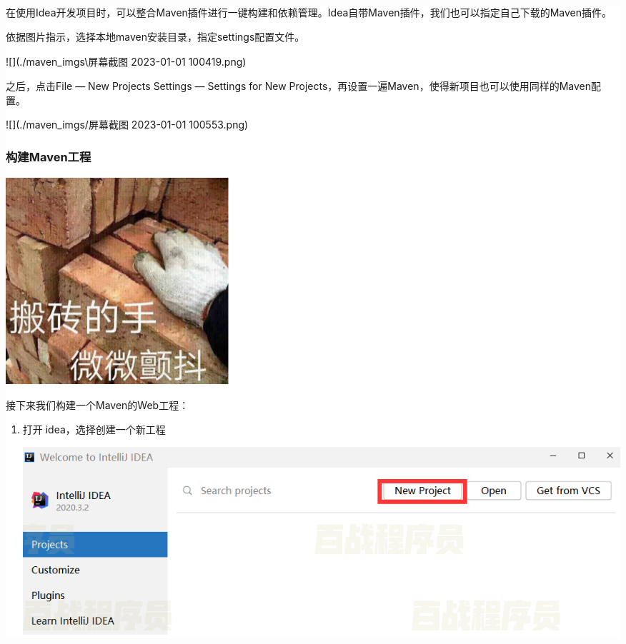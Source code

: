 在使用Idea开发项目时，可以整合Maven插件进行一键构建和依赖管理。Idea自带Maven插件，我们也可以指定自己下载的Maven插件。

依据图片指示，选择本地maven安装目录，指定settings配置文件。

![](./maven_imgs\屏幕截图 2023-01-01 100419.png)

之后，点击File — New Projects Settings — Settings for New Projects，再设置一遍Maven，使得新项目也可以使用同样的Maven配置。

![](./maven_imgs/屏幕截图 2023-01-01 100553.png)

### 构建Maven工程

<img src="./maven_imgs\image-20211116155557194.png" alt="image-20211116155557194" style="zoom:50%;" />

接下来我们构建一个Maven的Web工程：

1. 打开 idea，选择创建一个新工程

   ![image-20211112110347836](./maven_imgs\image-20211112110347836.png)
